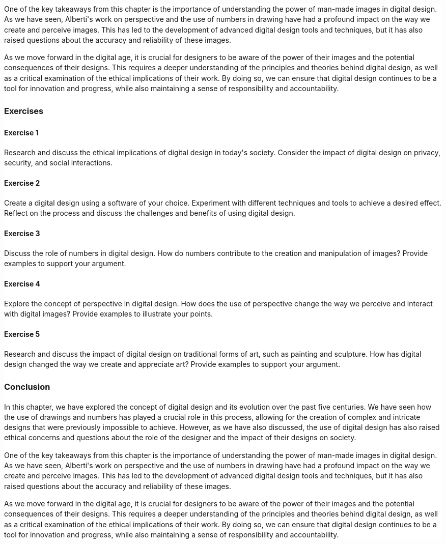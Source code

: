One of the key takeaways from this chapter is the importance of understanding the power of man-made images in digital design. As we have seen, Alberti's work on perspective and the use of numbers in drawing have had a profound impact on the way we create and perceive images. This has led to the development of advanced digital design tools and techniques, but it has also raised questions about the accuracy and reliability of these images.

As we move forward in the digital age, it is crucial for designers to be aware of the power of their images and the potential consequences of their designs. This requires a deeper understanding of the principles and theories behind digital design, as well as a critical examination of the ethical implications of their work. By doing so, we can ensure that digital design continues to be a tool for innovation and progress, while also maintaining a sense of responsibility and accountability.

### Exercises

#### Exercise 1
Research and discuss the ethical implications of digital design in today's society. Consider the impact of digital design on privacy, security, and social interactions.

#### Exercise 2
Create a digital design using a software of your choice. Experiment with different techniques and tools to achieve a desired effect. Reflect on the process and discuss the challenges and benefits of using digital design.

#### Exercise 3
Discuss the role of numbers in digital design. How do numbers contribute to the creation and manipulation of images? Provide examples to support your argument.

#### Exercise 4
Explore the concept of perspective in digital design. How does the use of perspective change the way we perceive and interact with digital images? Provide examples to illustrate your points.

#### Exercise 5
Research and discuss the impact of digital design on traditional forms of art, such as painting and sculpture. How has digital design changed the way we create and appreciate art? Provide examples to support your argument.


### Conclusion

In this chapter, we have explored the concept of digital design and its evolution over the past five centuries. We have seen how the use of drawings and numbers has played a crucial role in this process, allowing for the creation of complex and intricate designs that were previously impossible to achieve. However, as we have also discussed, the use of digital design has also raised ethical concerns and questions about the role of the designer and the impact of their designs on society.

One of the key takeaways from this chapter is the importance of understanding the power of man-made images in digital design. As we have seen, Alberti's work on perspective and the use of numbers in drawing have had a profound impact on the way we create and perceive images. This has led to the development of advanced digital design tools and techniques, but it has also raised questions about the accuracy and reliability of these images.

As we move forward in the digital age, it is crucial for designers to be aware of the power of their images and the potential consequences of their designs. This requires a deeper understanding of the principles and theories behind digital design, as well as a critical examination of the ethical implications of their work. By doing so, we can ensure that digital design continues to be a tool for innovation and progress, while also maintaining a sense of responsibility and accountability.
